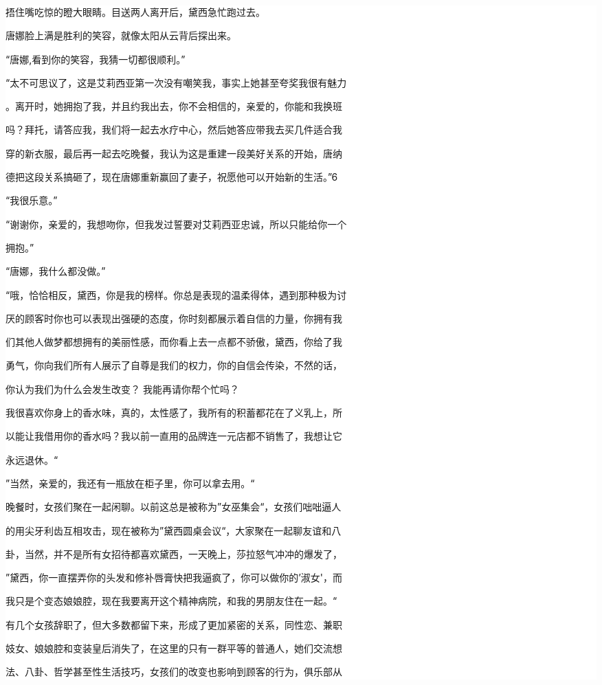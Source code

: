 捂住嘴吃惊的瞪大眼睛。目送两人离开后，黛西急忙跑过去。



唐娜脸上满是胜利的笑容，就像太阳从云背后探出来。

“唐娜,看到你的笑容，我猜一切都很顺利。”

“太不可思议了，这是艾莉西亚第一次没有嘲笑我，事实上她甚至夸奖我很有魅力

。离开时，她拥抱了我，并且约我出去，你不会相信的，亲爱的，你能和我换班

吗？拜托，请答应我，我们将一起去水疗中心，然后她答应带我去买几件适合我

穿的新衣服，最后再一起去吃晚餐，我认为这是重建一段美好关系的开始，唐纳

德把这段关系搞砸了，现在唐娜重新赢回了妻子，祝愿他可以开始新的生活。”6



“我很乐意。”



“谢谢你，亲爱的，我想吻你，但我发过誓要对艾莉西亚忠诚，所以只能给你一个

拥抱。”



“唐娜，我什么都没做。”



“哦，恰恰相反，黛西，你是我的榜样。你总是表现的温柔得体，遇到那种极为讨

厌的顾客时你也可以表现出强硬的态度，你时刻都展示着自信的力量，你拥有我

们其他人做梦都想拥有的美丽性感，而你看上去一点都不骄傲，黛西，你给了我

勇气，你向我们所有人展示了自尊是我们的权力，你的自信会传染，不然的话，

你认为我们为什么会发生改变？                     我能再请你帮个忙吗？

我很喜欢你身上的香水味，真的，太性感了，我所有的积蓄都花在了义乳上，所

以能让我借用你的香水吗？我以前一直用的品牌连一元店都不销售了，我想让它

永远退休。“

”当然，亲爱的，我还有一瓶放在柜子里，你可以拿去用。“

晚餐时，女孩们聚在一起闲聊。以前这总是被称为”女巫集会“，女孩们咄咄逼人

的用尖牙利齿互相攻击，现在被称为”黛西圆桌会议“，大家聚在一起聊友谊和八

卦，当然，并不是所有女招待都喜欢黛西，一天晚上，莎拉怒气冲冲的爆发了，

”黛西，你一直摆弄你的头发和修补唇膏快把我逼疯了，你可以做你的’淑女'，而

我只是个变态娘娘腔，现在我要离开这个精神病院，和我的男朋友住在一起。“



有几个女孩辞职了，但大多数都留下来，形成了更加紧密的关系，同性恋、兼职

妓女、娘娘腔和变装皇后消失了，在这里的只有一群平等的普通人，她们交流想

法、八卦、哲学甚至性生活技巧，女孩们的改变也影响到顾客的行为，俱乐部从
